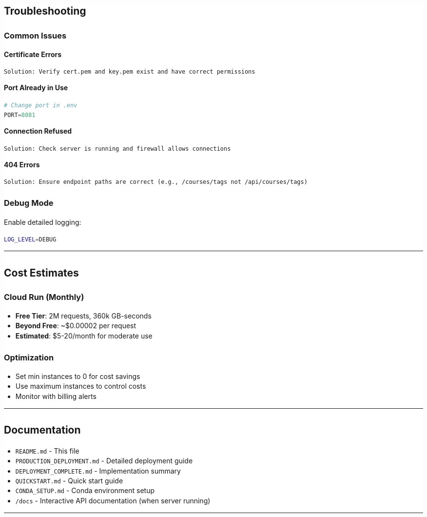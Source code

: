 
## Troubleshooting

### Common Issues

**Certificate Errors**
```
Solution: Verify cert.pem and key.pem exist and have correct permissions
```

**Port Already in Use**
```powershell
# Change port in .env
PORT=8081
```

**Connection Refused**
```
Solution: Check server is running and firewall allows connections
```

**404 Errors**
```
Solution: Ensure endpoint paths are correct (e.g., /courses/tags not /api/courses/tags)
```

### Debug Mode

Enable detailed logging:
```bash
LOG_LEVEL=DEBUG
```

---

## Cost Estimates

### Cloud Run (Monthly)
- **Free Tier**: 2M requests, 360k GB-seconds
- **Beyond Free**: ~$0.00002 per request
- **Estimated**: $5-20/month for moderate use

### Optimization
- Set min instances to 0 for cost savings
- Use maximum instances to control costs
- Monitor with billing alerts

---

## Documentation

- `README.md` - This file
- `PRODUCTION_DEPLOYMENT.md` - Detailed deployment guide
- `DEPLOYMENT_COMPLETE.md` - Implementation summary
- `QUICKSTART.md` - Quick start guide
- `CONDA_SETUP.md` - Conda environment setup
- `/docs` - Interactive API documentation (when server running)

---